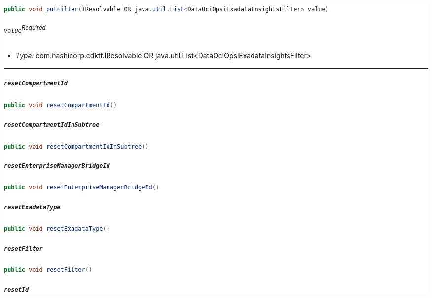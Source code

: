 ```java
public void putFilter(IResolvable OR java.util.List<DataOciOpsiExadataInsightsFilter> value)
```

###### `value`<sup>Required</sup> <a name="value" id="rhizo-co-terraform-provider-oci.dataOciOpsiExadataInsights.DataOciOpsiExadataInsights.putFilter.parameter.value"></a>

- *Type:* com.hashicorp.cdktf.IResolvable OR java.util.List<<a href="#rhizo-co-terraform-provider-oci.dataOciOpsiExadataInsights.DataOciOpsiExadataInsightsFilter">DataOciOpsiExadataInsightsFilter</a>>

---

##### `resetCompartmentId` <a name="resetCompartmentId" id="rhizo-co-terraform-provider-oci.dataOciOpsiExadataInsights.DataOciOpsiExadataInsights.resetCompartmentId"></a>

```java
public void resetCompartmentId()
```

##### `resetCompartmentIdInSubtree` <a name="resetCompartmentIdInSubtree" id="rhizo-co-terraform-provider-oci.dataOciOpsiExadataInsights.DataOciOpsiExadataInsights.resetCompartmentIdInSubtree"></a>

```java
public void resetCompartmentIdInSubtree()
```

##### `resetEnterpriseManagerBridgeId` <a name="resetEnterpriseManagerBridgeId" id="rhizo-co-terraform-provider-oci.dataOciOpsiExadataInsights.DataOciOpsiExadataInsights.resetEnterpriseManagerBridgeId"></a>

```java
public void resetEnterpriseManagerBridgeId()
```

##### `resetExadataType` <a name="resetExadataType" id="rhizo-co-terraform-provider-oci.dataOciOpsiExadataInsights.DataOciOpsiExadataInsights.resetExadataType"></a>

```java
public void resetExadataType()
```

##### `resetFilter` <a name="resetFilter" id="rhizo-co-terraform-provider-oci.dataOciOpsiExadataInsights.DataOciOpsiExadataInsights.resetFilter"></a>

```java
public void resetFilter()
```

##### `resetId` <a name="resetId" id="rhizo-co-terraform-provider-oci.dataOciOpsiExadataInsights.DataOciOpsiExadataInsights.resetId"></a>
